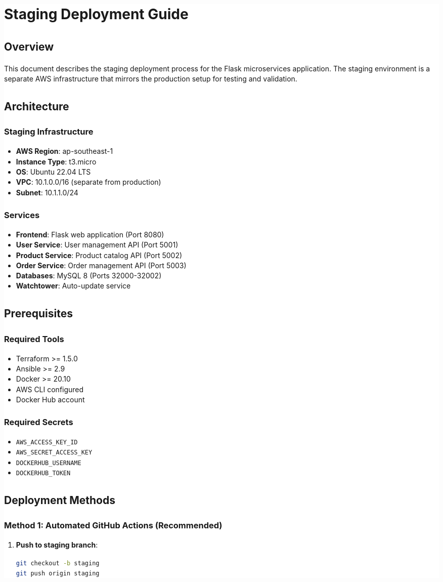 # Staging Deployment Guide

## Overview

This document describes the staging deployment process for the Flask microservices application. The staging environment is a separate AWS infrastructure that mirrors the production setup for testing and validation.

## Architecture

### Staging Infrastructure
- **AWS Region**: ap-southeast-1
- **Instance Type**: t3.micro
- **OS**: Ubuntu 22.04 LTS
- **VPC**: 10.1.0.0/16 (separate from production)
- **Subnet**: 10.1.1.0/24

### Services
- **Frontend**: Flask web application (Port 8080)
- **User Service**: User management API (Port 5001)
- **Product Service**: Product catalog API (Port 5002)
- **Order Service**: Order management API (Port 5003)
- **Databases**: MySQL 8 (Ports 32000-32002)
- **Watchtower**: Auto-update service

## Prerequisites

### Required Tools
- Terraform >= 1.5.0
- Ansible >= 2.9
- Docker >= 20.10
- AWS CLI configured
- Docker Hub account

### Required Secrets
- `AWS_ACCESS_KEY_ID`
- `AWS_SECRET_ACCESS_KEY`
- `DOCKERHUB_USERNAME`
- `DOCKERHUB_TOKEN`

## Deployment Methods

### Method 1: Automated GitHub Actions (Recommended)

1. **Push to staging branch**:
   ```bash
   git checkout -b staging
   git push origin staging
   ```
